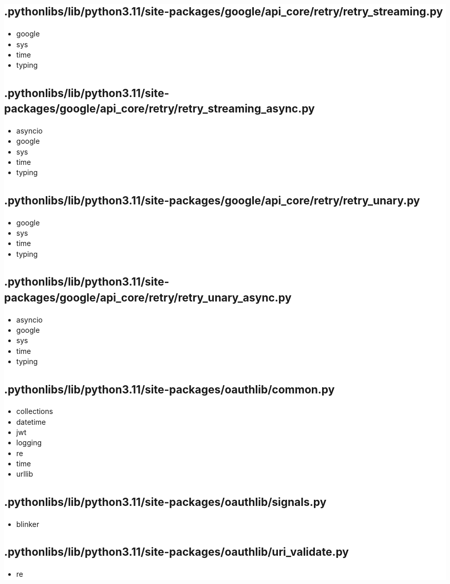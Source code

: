 ## .pythonlibs/lib/python3.11/site-packages/google/api_core/retry/retry_streaming.py
- google
- sys
- time
- typing

## .pythonlibs/lib/python3.11/site-packages/google/api_core/retry/retry_streaming_async.py
- asyncio
- google
- sys
- time
- typing

## .pythonlibs/lib/python3.11/site-packages/google/api_core/retry/retry_unary.py
- google
- sys
- time
- typing

## .pythonlibs/lib/python3.11/site-packages/google/api_core/retry/retry_unary_async.py
- asyncio
- google
- sys
- time
- typing

## .pythonlibs/lib/python3.11/site-packages/oauthlib/common.py
- collections
- datetime
- jwt
- logging
- re
- time
- urllib

## .pythonlibs/lib/python3.11/site-packages/oauthlib/signals.py
- blinker

## .pythonlibs/lib/python3.11/site-packages/oauthlib/uri_validate.py
- re

